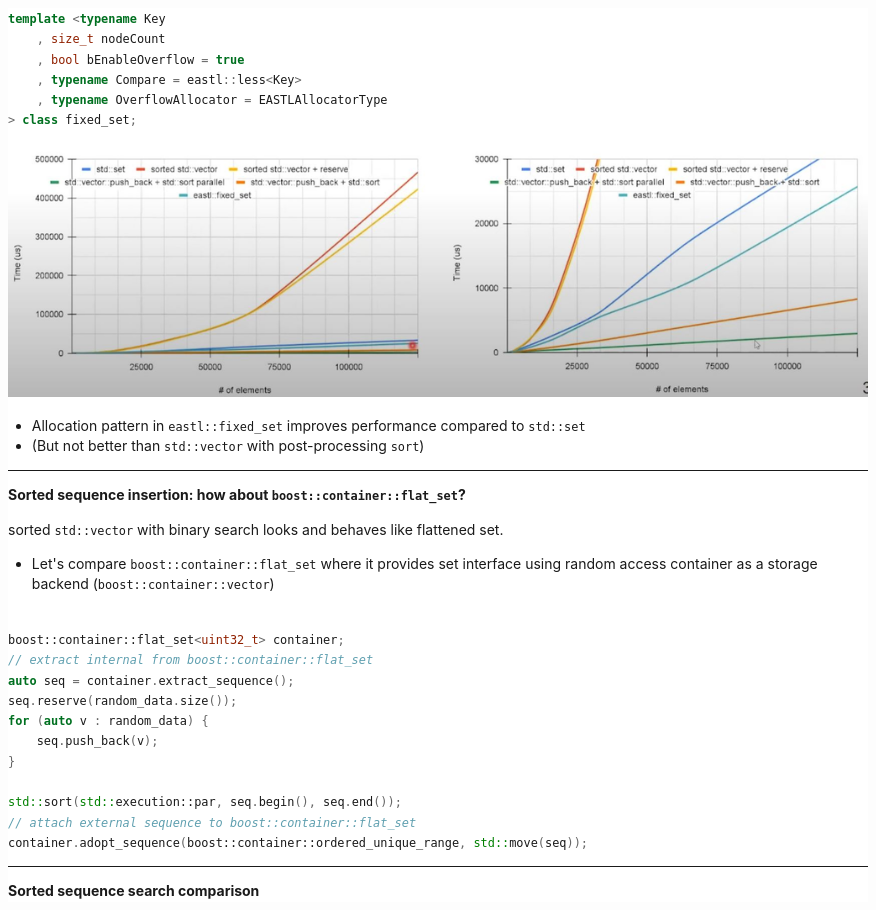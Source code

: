 ```cpp
template <typename Key
    , size_t nodeCount
    , bool bEnableOverflow = true
    , typename Compare = eastl::less<Key>
    , typename OverflowAllocator = EASTLAllocatorType
> class fixed_set;
```

![](../pics/sorted_seq_insert_improve_set.JPG)

- Allocation pattern in `eastl::fixed_set` improves performance compared to `std::set`
- (But not better than `std::vector` with post-processing `sort`)

---

**Sorted sequence insertion: how about `boost::container::flat_set`?**

sorted `std::vector` with binary search looks and behaves like flattened set.
- Let's compare `boost::container::flat_set` where it provides set interface using random access container as a storage backend (`boost::container::vector`)

```cpp

boost::container::flat_set<uint32_t> container;
// extract internal from boost::container::flat_set
auto seq = container.extract_sequence();
seq.reserve(random_data.size());
for (auto v : random_data) {
    seq.push_back(v);
}

std::sort(std::execution::par, seq.begin(), seq.end());
// attach external sequence to boost::container::flat_set
container.adopt_sequence(boost::container::ordered_unique_range, std::move(seq));
```

---

**Sorted sequence search comparison**
